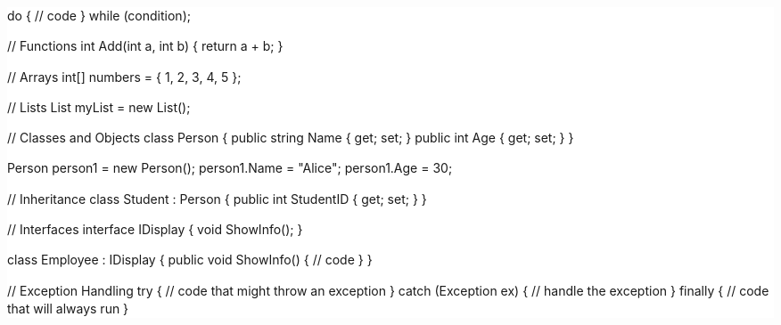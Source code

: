 do
{
    // code
} while (condition);

// Functions
int Add(int a, int b)
{
    return a + b;
}

// Arrays
int[] numbers = { 1, 2, 3, 4, 5 };

// Lists
List<int> myList = new List<int>();

// Classes and Objects
class Person
{
    public string Name { get; set; }
    public int Age { get; set; }
}

Person person1 = new Person();
person1.Name = "Alice";
person1.Age = 30;

// Inheritance
class Student : Person
{
    public int StudentID { get; set; }
}

// Interfaces
interface IDisplay
{
    void ShowInfo();
}

class Employee : IDisplay
{
    public void ShowInfo()
    {
        // code
    }
}

// Exception Handling
try
{
    // code that might throw an exception
}
catch (Exception ex)
{
    // handle the exception
}
finally
{
    // code that will always run
}
